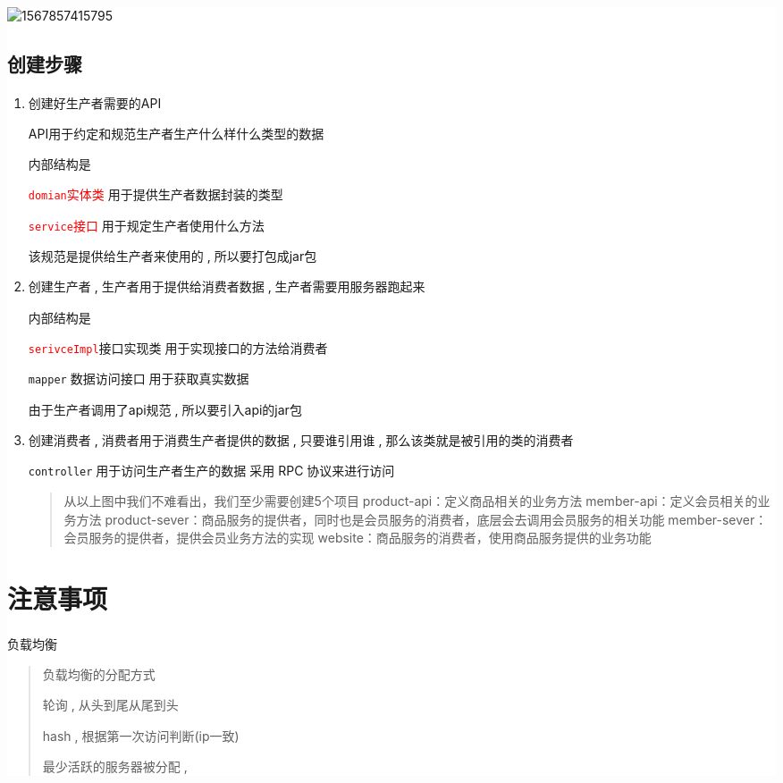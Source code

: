 ![1567857415795](C:\Users\Zhangxinuser\AppData\Roaming\Typora\typora-user-images\1567857415795.png)

## **创建步骤**

1. 创建好生产者需要的API  

   API用于约定和规范生产者生产什么样什么类型的数据

   内部结构是

    <font style="color:red">`domian`实体类</font> 用于提供生产者数据封装的类型

   <font style="color:red">`service`接口</font> 用于规定生产者使用什么方法

   该规范是提供给生产者来使用的 , 所以要打包成jar包

2. 创建生产者 , 生产者用于提供给消费者数据 , 生产者需要用服务器跑起来

   内部结构是

   <font style="color:red">`serivceImpl`</font>接口实现类 用于实现接口的方法给消费者

   `mapper` 数据访问接口 用于获取真实数据

   由于生产者调用了api规范 , 所以要引入api的jar包 

3. 创建消费者 , 消费者用于消费生产者提供的数据 , 只要谁引用谁 , 那么该类就是被引用的类的消费者

   `controller` 用于访问生产者生产的数据 采用 RPC 协议来进行访问

   > 从以上图中我们不难看出，我们至少需要创建5个项目
   > product-api：定义商品相关的业务方法
   > member-api：定义会员相关的业务方法
   > product-sever：商品服务的提供者，同时也是会员服务的消费者，底层会去调用会员服务的相关功能
   > member-sever：会员服务的提供者，提供会员业务方法的实现
   > website：商品服务的消费者，使用商品服务提供的业务功能







# **注意事项**

负载均衡

> 负载均衡的分配方式
>
> 轮询 , 从头到尾从尾到头
>
> hash , 根据第一次访问判断(ip一致)
>
> 最少活跃的服务器被分配 , 



